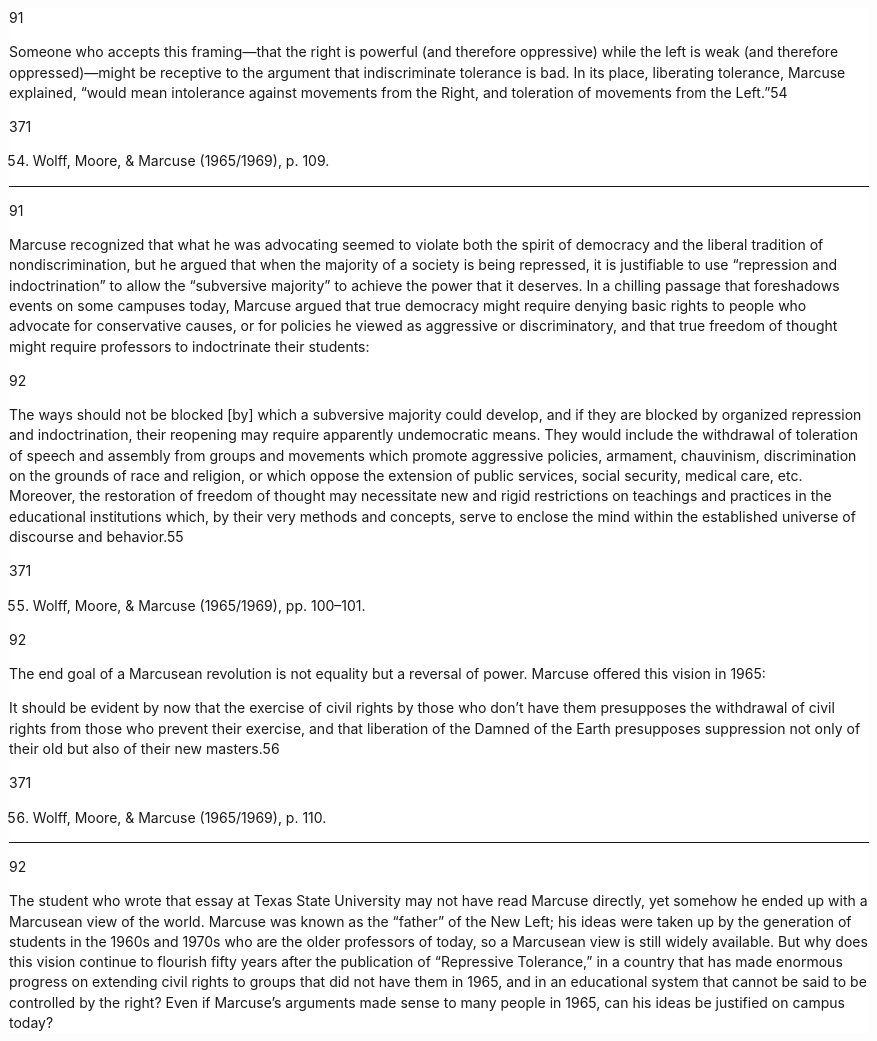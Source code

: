 91

Someone who accepts this framing—that the right is powerful (and therefore oppressive) while the left is weak (and therefore oppressed)—might be receptive to the argument that indiscriminate tolerance is bad. In its place, liberating tolerance, Marcuse explained, “would mean intolerance against movements from the Right, and toleration of movements from the Left.”54

371

54. Wolff, Moore, & Marcuse (1965/1969), p. 109.

___

91

Marcuse recognized that what he was advocating seemed to violate both the spirit of democracy and the liberal tradition of nondiscrimination, but he argued that when the majority of a society is being repressed, it is justifiable to use “repression and indoctrination” to allow the “subversive majority” to achieve the power that it deserves. In a chilling passage that foreshadows events on some campuses today, Marcuse argued that true democracy might require denying basic rights to people who advocate for conservative causes, or for policies he viewed as aggressive or discriminatory, and that true freedom of thought might require professors to indoctrinate their students:

92

The ways should not be blocked [by] which a subversive majority could develop, and if they are blocked by organized repression and indoctrination, their reopening may require apparently undemocratic means. They would include the withdrawal of toleration of speech and assembly from groups and movements which promote aggressive policies, armament, chauvinism, discrimination on the grounds of race and religion, or which oppose the extension of public services, social security, medical care, etc. Moreover, the restoration of freedom of thought may necessitate new and rigid restrictions on teachings and practices in the educational institutions which, by their very methods and concepts, serve to enclose the mind within the established universe of discourse and behavior.55

371

55. Wolff, Moore, & Marcuse (1965/1969), pp. 100–101.

92

The end goal of a Marcusean revolution is not equality but a reversal of power. Marcuse offered this vision in 1965:

It should be evident by now that the exercise of civil rights by those who don’t have them presupposes the withdrawal of civil rights from those who prevent their exercise, and that liberation of the Damned of the Earth presupposes suppression not only of their old but also of their new masters.56

371

56. Wolff, Moore, & Marcuse (1965/1969), p. 110.

___

92

The student who wrote that essay at Texas State University may not have read Marcuse directly, yet somehow he ended up with a Marcusean view of the world. Marcuse was known as the “father” of the New Left; his ideas were taken up by the generation of students in the 1960s and 1970s who are the older professors of today, so a Marcusean view is still widely available. But why does this vision continue to flourish fifty years after the publication of “Repressive Tolerance,” in a country that has made enormous progress on extending civil rights to groups that did not have them in 1965, and in an educational system that cannot be said to be controlled by the right? Even if Marcuse’s arguments made sense to many people in 1965, can his ideas be justified on campus today?
